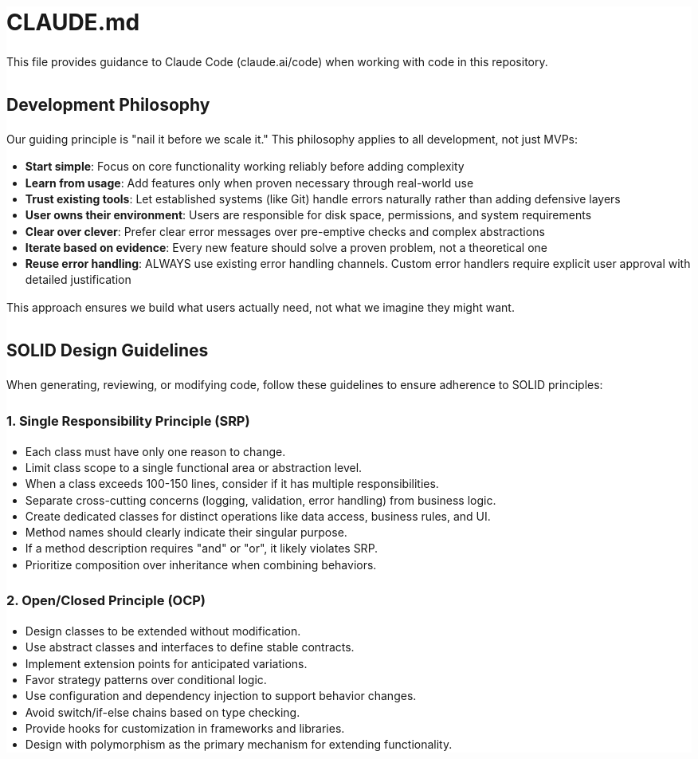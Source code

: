 # CLAUDE.md

This file provides guidance to Claude Code (claude.ai/code) when working with code in this repository.

## Development Philosophy

Our guiding principle is "nail it before we scale it." This philosophy applies to all development, not just MVPs:

- **Start simple**: Focus on core functionality working reliably before adding complexity
- **Learn from usage**: Add features only when proven necessary through real-world use
- **Trust existing tools**: Let established systems (like Git) handle errors naturally rather than adding defensive layers
- **User owns their environment**: Users are responsible for disk space, permissions, and system requirements
- **Clear over clever**: Prefer clear error messages over pre-emptive checks and complex abstractions
- **Iterate based on evidence**: Every new feature should solve a proven problem, not a theoretical one
- **Reuse error handling**: ALWAYS use existing error handling channels. Custom error handlers require explicit user approval with detailed justification

This approach ensures we build what users actually need, not what we imagine they might want.

## SOLID Design Guidelines

When generating, reviewing, or modifying code, follow these guidelines to ensure adherence to SOLID principles:

### 1. Single Responsibility Principle (SRP)

- Each class must have only one reason to change.
- Limit class scope to a single functional area or abstraction level.
- When a class exceeds 100-150 lines, consider if it has multiple responsibilities.
- Separate cross-cutting concerns (logging, validation, error handling) from business logic.
- Create dedicated classes for distinct operations like data access, business rules, and UI.
- Method names should clearly indicate their singular purpose.
- If a method description requires "and" or "or", it likely violates SRP.
- Prioritize composition over inheritance when combining behaviors.

### 2. Open/Closed Principle (OCP)

- Design classes to be extended without modification.
- Use abstract classes and interfaces to define stable contracts.
- Implement extension points for anticipated variations.
- Favor strategy patterns over conditional logic.
- Use configuration and dependency injection to support behavior changes.
- Avoid switch/if-else chains based on type checking.
- Provide hooks for customization in frameworks and libraries.
- Design with polymorphism as the primary mechanism for extending functionality.
